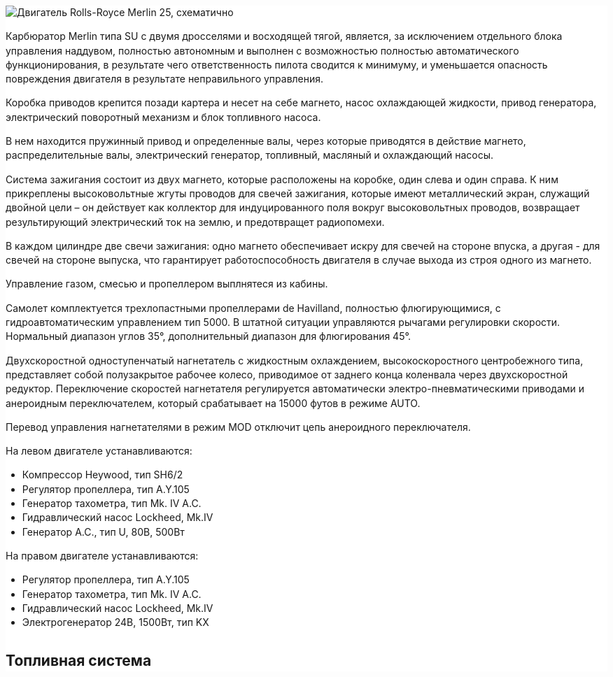 ![Двигатель Rolls-Royce Merlin 25, схематично](img/img-30-1-screen.jpg)

Карбюратор Merlin типа SU с двумя дросселями и восходящей тягой, является, за исключением
отдельного блока управления наддувом, полностью автономным и выполнен с возможностью
полностью автоматического функционирования, в результате чего ответственность пилота
сводится к минимуму, и уменьшается опасность повреждения двигателя в результате
неправильного управления.

Коробка приводов крепится позади картера и несет на себе магнето, насос охлаждающей
жидкости, привод генератора, электрический поворотный механизм и блок топливного насоса.

В нем находится пружинный привод и определенные валы, через которые приводятся в
действие магнето, распределительные валы, электрический генератор, топливный, масляный
и охлаждающий насосы.

Система зажигания состоит из двух магнето, которые расположены на коробке, один слева
и один справа. К ним прикреплены высоковольтные жгуты проводов для свечей зажигания,
которые имеют металлический экран, служащий двойной цели – он действует как коллектор
для индуцированного поля вокруг высоковольтных проводов, возвращает результирующий
электрический ток на землю, и предотвращет радиопомехи.

В каждом цилиндре две свечи зажигания: одно магнето обеспечивает искру для свечей на
стороне впуска, а другая - для свечей на стороне выпуска, что гарантирует работоспособность
двигателя в случае выхода из строя одного из магнето.

Управление газом, смесью и пропеллером выплнятеся из кабины.

Самолет комплектуется трехлопастными пропеллерами de Havilland, полностью
флюгирующимися, с гидроавтоматическим управлением тип 5000. В штатной ситуации
управляются рычагами регулировки скорости. Нормальный диапазон углов 35°,
дополнительный диапазон для флюгирования 45°.

Двухскоростной одноступенчатый нагнетатель с жидкостным охлаждением, высокоскоростного
центробежного типа, представляет собой полузакрытое рабочее колесо, приводимое
от заднего конца коленвала через двухскоростной редуктор. Переключение скоростей
нагнетателя регулируется автоматически электро-пневматическими приводами и анероидным
переключателем, который срабатывает на 15000 футов в режиме AUTO.

Перевод управления нагнетателями в режим MOD отключит цепь анероидного переключателя.

На левом двигателе устанавливаются:

- Компрессор Heywood, тип SH6/2
- Регулятор пропеллера, тип A.Y.105
- Генератор тахометра, тип Mk. IV A.C.
- Гидравлический насос Lockheed, Mk.IV
- Генератор A.C., тип U, 80В, 500Вт

На правом двигателе устанавливаются:

- Регулятор пропеллера, тип A.Y.105
- Генератор тахометра, тип Mk. IV A.C.
- Гидравлический насос Lockheed, Mk.IV
- Электрогенератор 24В, 1500Вт, тип KX

## Топливная система
